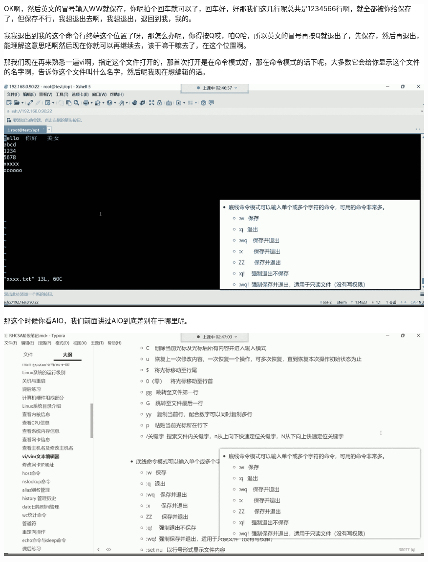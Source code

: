 OK啊，然后英文的冒号输入WW就保存，你呢拍个回车就可以了，回车好，好那我们这几行呢总共是1234566行啊，就全都被你给保存了，但保存不行，我想退出去啊，我想退出，退回到我，我的。

我我退出到我的这个命令行终端这个位置了呀，那怎么办呢，你得按Q哎，咱Q哈，所以英文的冒号再按Q就退出了，先保存，然后再退出，能理解这意思吧啊然后现在你就可以再继续去，该干嘛干嘛去了，在这个位置啊。

那我们现在再来熟悉一遍vi啊，指定这个文件打开的，那首次打开是在命令模式好，那在命令模式的话下呢，大多数它会给你显示这个文件的名字啊，告诉你这个文件叫什么名字，然后呢我现在想编辑的话。



![](img/3bfbffdb361908f27e29247c96bad071_33.png)

那这个时候你看AIO，我们前面讲过AIO到底差别在于哪里呢。

![](img/3bfbffdb361908f27e29247c96bad071_35.png)

